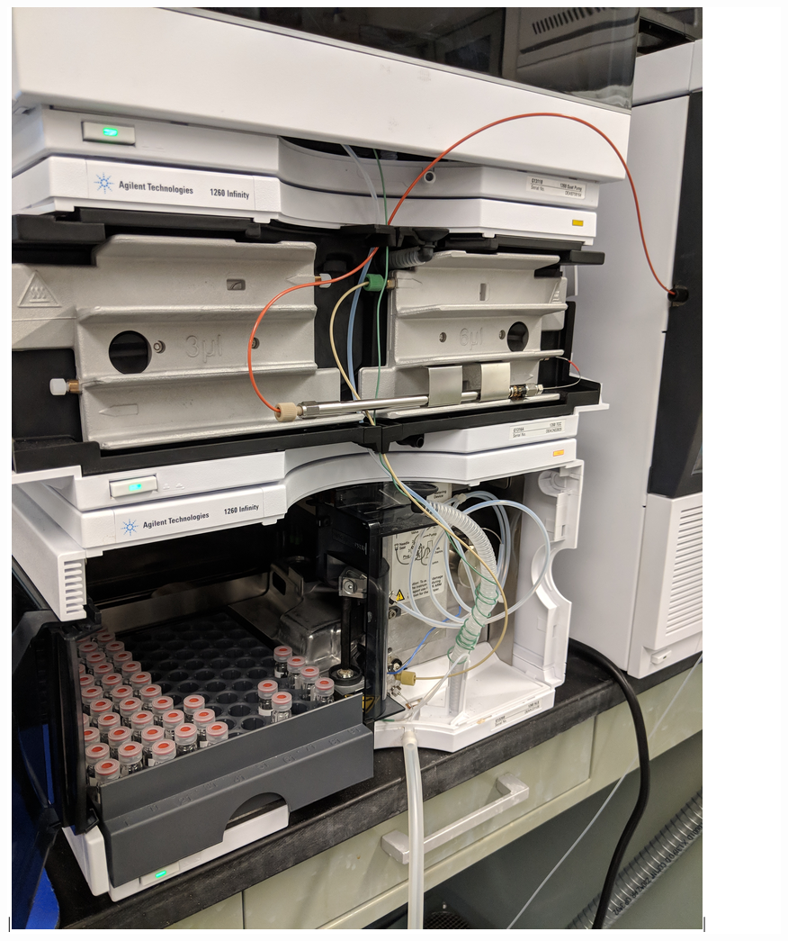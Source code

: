 |![LCMS4](https://github.com/shantel-martinez/Lab_Resources/blob/master/example_img/LCMS4.jpg?raw=true)|
